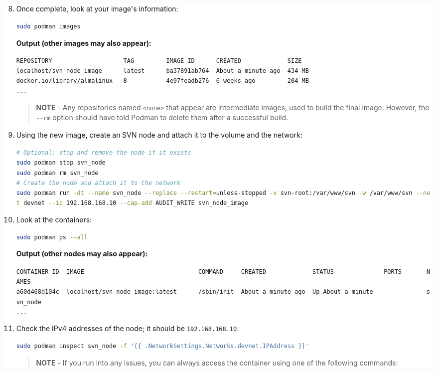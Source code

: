8. Once complete, look at your image's information:

    ```bash
    sudo podman images
    ```

    **Output (other images may also appear):**

    ```bash
    REPOSITORY                    TAG         IMAGE ID      CREATED             SIZE
    localhost/svn_node_image      latest      ba37891ab764  About a minute ago  434 MB
    docker.io/library/almalinux   8           4e97feadb276  6 weeks ago         204 MB
    ...
    ```

    > **NOTE** - Any repositories named `<none>` that appear are intermediate images, used to build the final image. However, the `--rm` option should have told Podman to delete them after a successful build.

9. Using the new image, create an SVN node and attach it to the volume and the network:

    ```bash
    # Optional; stop and remove the node if it exists
    sudo podman stop svn_node
    sudo podman rm svn_node
    # Create the node and attach it to the network
    sudo podman run -dt --name svn_node --replace --restart=unless-stopped -v svn-root:/var/www/svn -w /var/www/svn --net devnet --ip 192.168.168.10 --cap-add AUDIT_WRITE svn_node_image
    ```

10. Look at the containers:

    ```bash
    sudo podman ps --all
    ```

    **Output (other nodes may also appear):**

    ```bash
    CONTAINER ID  IMAGE                                COMMAND     CREATED             STATUS              PORTS       NAMES
    a60d468d104c  localhost/svn_node_image:latest      /sbin/init  About a minute ago  Up About a minute               svn_node
    ...
    ```

11. Check the IPv4 addresses of the node; it should be `192.168.168.10`:

    ```bash
    sudo podman inspect svn_node -f '{{ .NetworkSettings.Networks.devnet.IPAddress }}'
    ```

    > **NOTE** - If you run into any issues, you can always access the container using one of the following commands:
